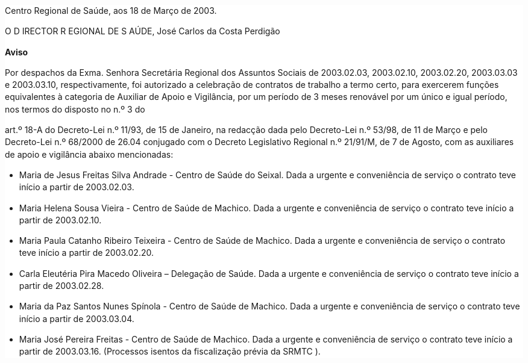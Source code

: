 
Centro Regional de Saúde, aos 18 de Março de 2003.


O D IRECTOR R EGIONAL DE S AÚDE, José Carlos da Costa
Perdigão


**Aviso**


Por despachos da Exma. Senhora Secretária Regional dos
Assuntos Sociais de 2003.02.03, 2003.02.10, 2003.02.20,
2003.03.03 e 2003.03.10, respectivamente, foi autorizado a
celebração de contratos de trabalho a termo certo, para
exercerem funções equivalentes à categoria de Auxiliar de
Apoio e Vigilância, por um período de 3 meses renovável por
um único e igual período, nos termos do disposto no n.º 3 do



art.º 18-A do Decreto-Lei n.º 11/93, de 15 de Janeiro, na
redacção dada pelo Decreto-Lei n.º 53/98, de 11 de Março e
pelo Decreto-Lei n.º 68/2000 de 26.04 conjugado com o
Decreto Legislativo Regional n.º 21/91/M, de 7 de Agosto,
com as auxiliares de apoio e vigilância abaixo mencionadas:

  - Maria de Jesus Freitas Silva Andrade - Centro de
Saúde do Seixal.
Dada a urgente e conveniência de serviço o contrato teve
início a partir de 2003.02.03.

  - Maria Helena Sousa Vieira - Centro de Saúde de
Machico.
Dada a urgente e conveniência de serviço o contrato teve
início a partir de 2003.02.10.

  - Maria Paula Catanho Ribeiro Teixeira - Centro de
Saúde de Machico.
Dada a urgente e conveniência de serviço o contrato teve
início a partir de 2003.02.20.

  - Carla Eleutéria Pira Macedo Oliveira – Delegação de
Saúde.
Dada a urgente e conveniência de serviço o contrato teve
início a partir de 2003.02.28.

  - Maria da Paz Santos Nunes Spínola - Centro de
Saúde de Machico.
Dada a urgente e conveniência de serviço o contrato teve
início a partir de 2003.03.04.

  - Maria José Pereira Freitas - Centro de Saúde de
Machico.
Dada a urgente e conveniência de serviço o contrato teve
início a partir de 2003.03.16. (Processos isentos da
fiscalização prévia da SRMTC ).

